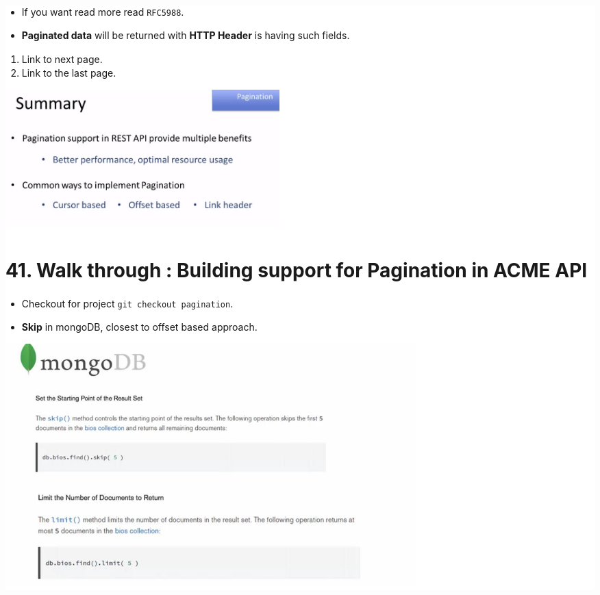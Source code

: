 - If you want read more read `RFC5988`.

- **Paginated data** will be returned with **HTTP Header** is having such fields.

1. Link to next page.
2. Link to the last page.

<img src="summary.JPG" alt="alt text" width="400"/>

# 41. Walk through : Building support for Pagination in ACME API

- Checkout for project `git checkout pagination`.

- **Skip** in mongoDB, closest to offset based approach.

<img src="mongoDbSkip.JPG" alt="alt text" width="600"/>

